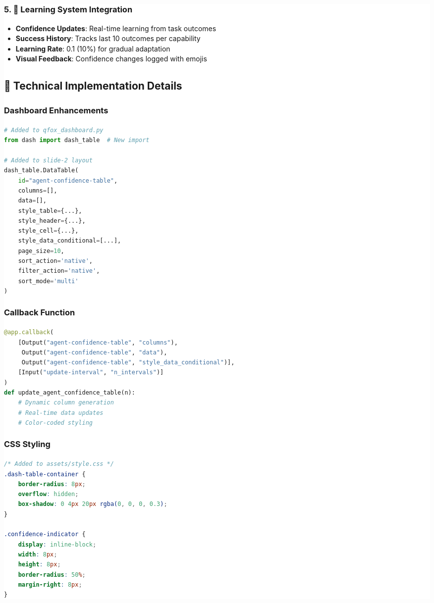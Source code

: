 ### 5. 🧠 **Learning System Integration**
- **Confidence Updates**: Real-time learning from task outcomes
- **Success History**: Tracks last 10 outcomes per capability
- **Learning Rate**: 0.1 (10%) for gradual adaptation
- **Visual Feedback**: Confidence changes logged with emojis

## 🔧 **Technical Implementation Details**

### **Dashboard Enhancements**
```python
# Added to qfox_dashboard.py
from dash import dash_table  # New import

# Added to slide-2 layout
dash_table.DataTable(
    id="agent-confidence-table",
    columns=[],
    data=[],
    style_table={...},
    style_header={...},
    style_cell={...},
    style_data_conditional=[...],
    page_size=10,
    sort_action='native',
    filter_action='native',
    sort_mode='multi'
)
```

### **Callback Function**
```python
@app.callback(
    [Output("agent-confidence-table", "columns"),
     Output("agent-confidence-table", "data"),
     Output("agent-confidence-table", "style_data_conditional")],
    [Input("update-interval", "n_intervals")]
)
def update_agent_confidence_table(n):
    # Dynamic column generation
    # Real-time data updates
    # Color-coded styling
```

### **CSS Styling**
```css
/* Added to assets/style.css */
.dash-table-container {
    border-radius: 8px;
    overflow: hidden;
    box-shadow: 0 4px 20px rgba(0, 0, 0, 0.3);
}

.confidence-indicator {
    display: inline-block;
    width: 8px;
    height: 8px;
    border-radius: 50%;
    margin-right: 8px;
}
```
